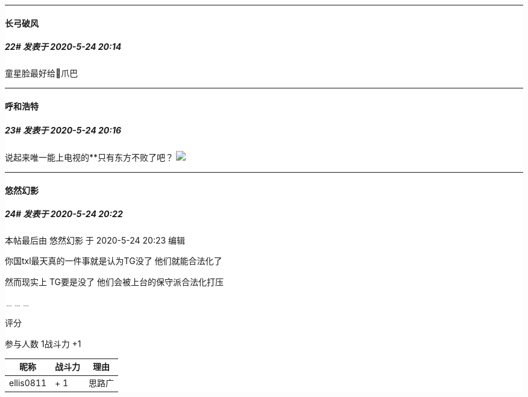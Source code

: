 




-----

####  长弓破风  
##### 22#       发表于 2020-5-24 20:14




童星脸最好给👴爪巴







-----

####  呼和浩特  
##### 23#       发表于 2020-5-24 20:16




说起来唯一能上电视的**只有东方不败了吧？
<img src="https://static.saraba1st.com/image/smiley/face2017/067.png" referrerpolicy="no-referrer">







-----

####  悠然幻影  
##### 24#       发表于 2020-5-24 20:22



 本帖最后由 悠然幻影 于 2020-5-24 20:23 编辑 

你国txl最天真的一件事就是认为TG没了 他们就能合法化了


然而现实上 TG要是没了 他们会被上台的保守派合法化打压



﹍﹍﹍

评分





 参与人数 1战斗力 +1

|昵称|战斗力|理由|
|----|---|---|
| ellis0811| + 1|思路广|
